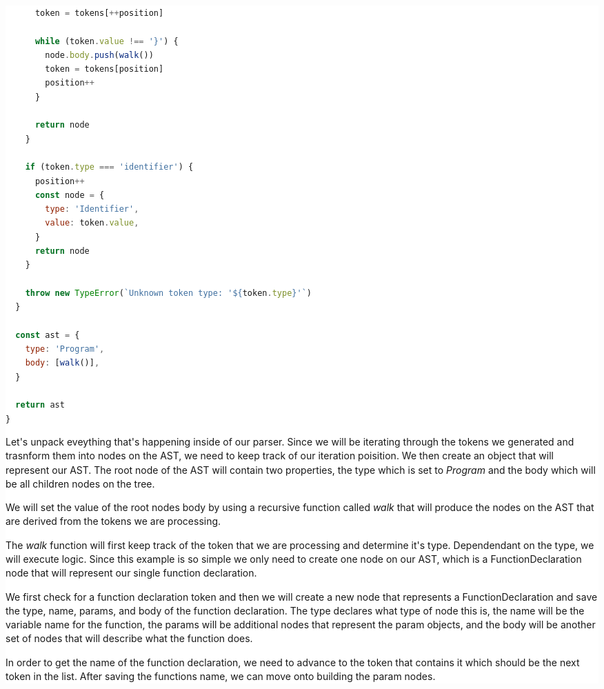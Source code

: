 ```js
      token = tokens[++position]

      while (token.value !== '}') {
        node.body.push(walk())
        token = tokens[position]
        position++
      }

      return node
    }

    if (token.type === 'identifier') {
      position++
      const node = {
        type: 'Identifier',
        value: token.value,
      }
      return node
    }

    throw new TypeError(`Unknown token type: '${token.type}'`)
  }

  const ast = {
    type: 'Program',
    body: [walk()],
  }

  return ast
}
```

Let's unpack eveything that's happening inside of our parser. Since we will be iterating through the tokens we generated and trasnform them into nodes on the AST, we need to keep track of our iteration poisition. We then create an object that will represent our AST. The root node of the AST will contain two properties, the type which is set to _Program_ and the body which will be all children nodes on the tree.

We will set the value of the root nodes body by using a recursive function called _walk_ that will produce the nodes on the AST that are derived from the tokens we are processing.

The _walk_ function will first keep track of the token that we are processing and determine it's type. Dependendant on the type, we will execute logic. Since this example is so simple we only need to create one node on our AST, which is a FunctionDeclaration node that will represent our single function declaration.

We first check for a function declaration token and then we will create a new node that represents a FunctionDeclaration and save the type, name, params, and body of the function declaration. The type declares what type of node this is, the name will be the variable name for the function, the params will be additional nodes that represent the param objects, and the body will be another set of nodes that will describe what the function does.

In order to get the name of the function declaration, we need to advance to the token that contains it which should be the next token in the list. After saving the functions name, we can move onto building the param nodes.
